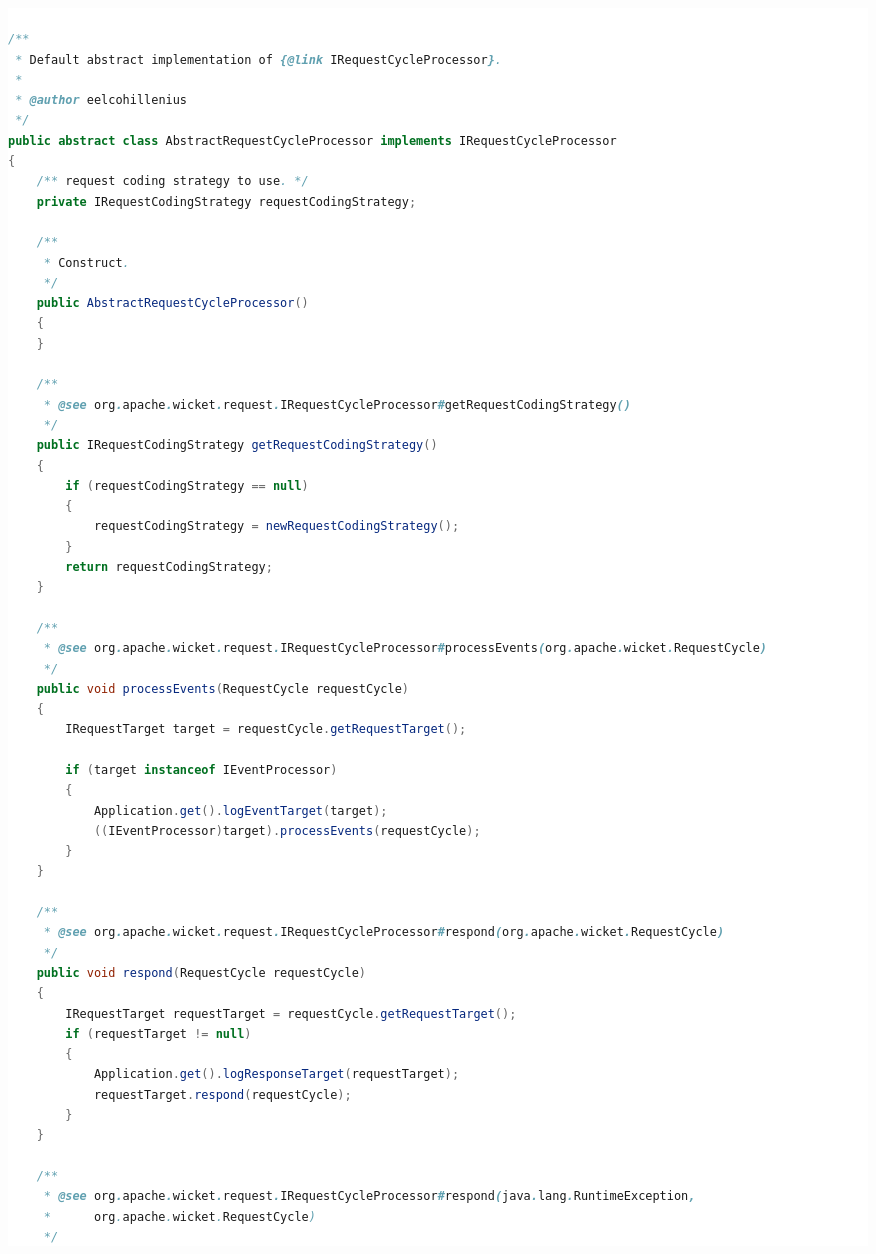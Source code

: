 ```java

/**
 * Default abstract implementation of {@link IRequestCycleProcessor}.
 * 
 * @author eelcohillenius
 */
public abstract class AbstractRequestCycleProcessor implements IRequestCycleProcessor
{
	/** request coding strategy to use. */
	private IRequestCodingStrategy requestCodingStrategy;

	/**
	 * Construct.
	 */
	public AbstractRequestCycleProcessor()
	{
	}

	/**
	 * @see org.apache.wicket.request.IRequestCycleProcessor#getRequestCodingStrategy()
	 */
	public IRequestCodingStrategy getRequestCodingStrategy()
	{
		if (requestCodingStrategy == null)
		{
			requestCodingStrategy = newRequestCodingStrategy();
		}
		return requestCodingStrategy;
	}

	/**
	 * @see org.apache.wicket.request.IRequestCycleProcessor#processEvents(org.apache.wicket.RequestCycle)
	 */
	public void processEvents(RequestCycle requestCycle)
	{
		IRequestTarget target = requestCycle.getRequestTarget();

		if (target instanceof IEventProcessor)
		{
			Application.get().logEventTarget(target);
			((IEventProcessor)target).processEvents(requestCycle);
		}
	}

	/**
	 * @see org.apache.wicket.request.IRequestCycleProcessor#respond(org.apache.wicket.RequestCycle)
	 */
	public void respond(RequestCycle requestCycle)
	{
		IRequestTarget requestTarget = requestCycle.getRequestTarget();
		if (requestTarget != null)
		{
			Application.get().logResponseTarget(requestTarget);
			requestTarget.respond(requestCycle);
		}
	}

	/**
	 * @see org.apache.wicket.request.IRequestCycleProcessor#respond(java.lang.RuntimeException,
	 *      org.apache.wicket.RequestCycle)
	 */
```